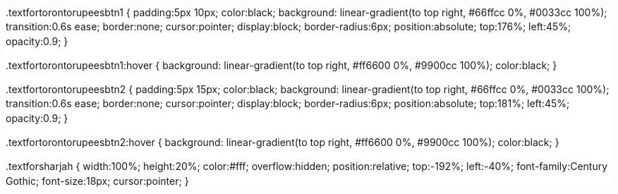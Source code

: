    .textfortorontorupeesbtn1 {
   padding:5px 10px;
   color:black;
   background: linear-gradient(to top right, #66ffcc 0%, #0033cc 100%);
   transition:0.6s ease;
   border:none;
   cursor:pointer;
   display:block;
   border-radius:6px;
   position:absolute;
   top:176%;
   left:45%;
   opacity:0.9;
  }
   
  .textfortorontorupeesbtn1:hover {
   background: linear-gradient(to top right, #ff6600 0%, #9900cc 100%);
   color:black;
  }

  .textfortorontorupeesbtn2 {
   padding:5px 15px;
   color:black;
   background: linear-gradient(to top right, #66ffcc 0%, #0033cc 100%);
   transition:0.6s ease;
   border:none;
   cursor:pointer;
   display:block;
   border-radius:6px;
   position:absolute;
   top:181%;
   left:45%;
   opacity:0.9;
  }

  .textfortorontorupeesbtn2:hover {
   background: linear-gradient(to top right, #ff6600 0%, #9900cc 100%);
   color:black;
   }

  .textforsharjah {
   width:100%; 
   height:20%;
   color:#fff;
   overflow:hidden;
   position:relative;
   top:-192%;
   left:-40%;
   font-family:Century Gothic;
   font-size:18px;
   cursor:pointer;
   }
